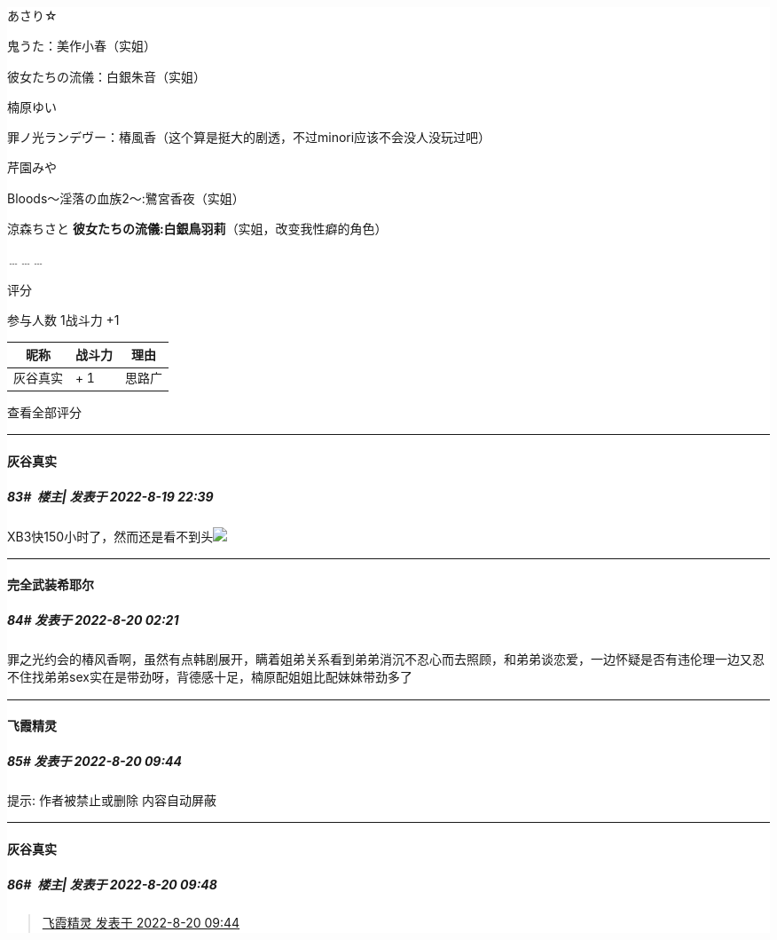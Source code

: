 あさり☆

鬼うた：美作小春（实姐）

彼女たちの流儀：白銀朱音（实姐）

楠原ゆい

罪ノ光ランデヴー：椿風香（这个算是挺大的剧透，不过minori应该不会没人没玩过吧）

芹園みや

Bloods～淫落の血族2～:鷺宮香夜（实姐）

涼森ちさと
<strong>彼女たちの流儀:白銀鳥羽莉</strong>（实姐，改变我性癖的角色）

﹍﹍﹍

评分

 参与人数 1战斗力 +1

|昵称|战斗力|理由|
|----|---|---|
| 灰谷真实| + 1|思路广|

查看全部评分

*****

####  灰谷真实  
##### 83#         楼主| 发表于 2022-8-19 22:39

XB3快150小时了，然而还是看不到头<img src="https://static.saraba1st.com/image/smiley/face2017/068.png" referrerpolicy="no-referrer">

*****

####  完全武装希耶尔  
##### 84#       发表于 2022-8-20 02:21

罪之光约会的椿风香啊，虽然有点韩剧展开，瞒着姐弟关系看到弟弟消沉不忍心而去照顾，和弟弟谈恋爱，一边怀疑是否有违伦理一边又忍不住找弟弟sex实在是带劲呀，背德感十足，楠原配姐姐比配妹妹带劲多了

*****

####  飞霞精灵  
##### 85#       发表于 2022-8-20 09:44

提示: 作者被禁止或删除 内容自动屏蔽

*****

####  灰谷真实  
##### 86#         楼主| 发表于 2022-8-20 09:48

<blockquote><a href="httphttps://bbs.saraba1st.com/2b/forum.php?mod=redirect&amp;goto=findpost&amp;pid=57143651&amp;ptid=2071682" target="_blank">飞霞精灵 发表于 2022-8-20 09:44</a>
